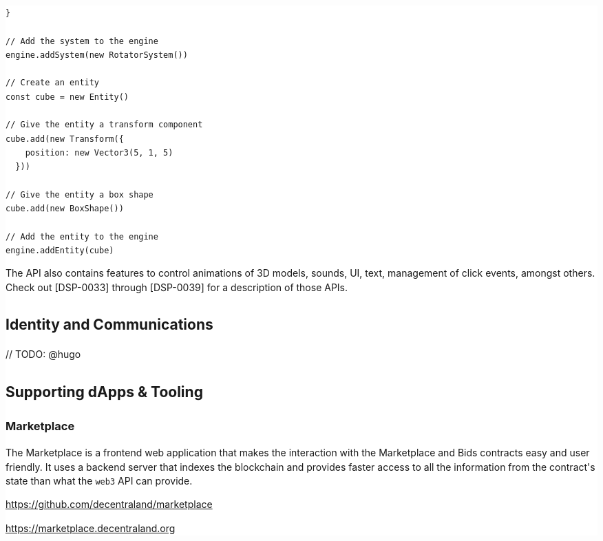 ```
}

// Add the system to the engine
engine.addSystem(new RotatorSystem())

// Create an entity
const cube = new Entity()

// Give the entity a transform component
cube.add(new Transform({
    position: new Vector3(5, 1, 5)
  }))

// Give the entity a box shape
cube.add(new BoxShape())

// Add the entity to the engine
engine.addEntity(cube)
```

The API also contains features to control animations of 3D models, sounds, UI, text, management of click events, amongst others. Check out [DSP-0033] through [DSP-0039] for a description of those APIs.

## Identity and Communications

// TODO: @hugo

## Supporting dApps & Tooling

### Marketplace

The Marketplace is a frontend web application that makes the interaction with the Marketplace and Bids contracts easy and user friendly. It uses a backend server that indexes the blockchain and provides faster access to all the information from the contract's state than what the `web3` API can provide.

https://github.com/decentraland/marketplace

https://marketplace.decentraland.org


[DSP 0010: LAND Contract]: (./0010.mediawiki)
[DSP 0014: Estate Contract]: (./0014.mediawiki)
[OpenSea's ranking]: (https://opensea.io/rankings)
[ERC721]: (https://github.com/ethereum/EIPs/blob/master/EIPS/eip-721.md)